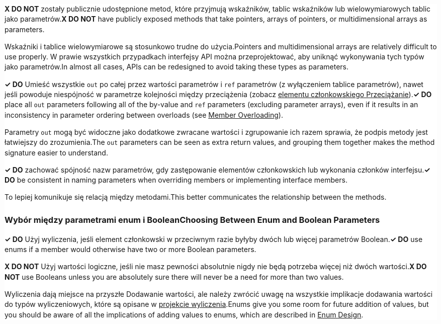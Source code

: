  <span data-ttu-id="75e02-110">**X DO NOT** zostały publicznie udostępnione metod, które przyjmują wskaźników, tablic wskaźników lub wielowymiarowych tablic jako parametrów.</span><span class="sxs-lookup"><span data-stu-id="75e02-110">**X DO NOT** have publicly exposed methods that take pointers, arrays of pointers, or multidimensional arrays as parameters.</span></span>  
  
 <span data-ttu-id="75e02-111">Wskaźniki i tablice wielowymiarowe są stosunkowo trudne do użycia.</span><span class="sxs-lookup"><span data-stu-id="75e02-111">Pointers and multidimensional arrays are relatively difficult to use properly.</span></span> <span data-ttu-id="75e02-112">W prawie wszystkich przypadkach interfejsy API można przeprojektować, aby uniknąć wykonywania tych typów jako parametrów.</span><span class="sxs-lookup"><span data-stu-id="75e02-112">In almost all cases, APIs can be redesigned to avoid taking these types as parameters.</span></span>  
  
 <span data-ttu-id="75e02-113">**✓ DO** Umieść wszystkie `out` po całej przez wartości parametrów i `ref` parametrów (z wyłączeniem tablice parametrów), nawet jeśli powoduje niespójność w parametrze kolejności między przeciążenia (zobacz [elementu członkowskiego Przeciążanie](../../../docs/standard/design-guidelines/member-overloading.md)).</span><span class="sxs-lookup"><span data-stu-id="75e02-113">**✓ DO** place all `out` parameters following all of the by-value and `ref` parameters (excluding parameter arrays), even if it results in an inconsistency in parameter ordering between overloads (see [Member Overloading](../../../docs/standard/design-guidelines/member-overloading.md)).</span></span>  
  
 <span data-ttu-id="75e02-114">Parametry `out` mogą być widoczne jako dodatkowe zwracane wartości i zgrupowanie ich razem sprawia, że podpis metody jest łatwiejszy do zrozumienia.</span><span class="sxs-lookup"><span data-stu-id="75e02-114">The `out` parameters can be seen as extra return values, and grouping them together makes the method signature easier to understand.</span></span>  
  
 <span data-ttu-id="75e02-115">**✓ DO** zachować spójność nazw parametrów, gdy zastępowanie elementów członkowskich lub wykonania członków interfejsu.</span><span class="sxs-lookup"><span data-stu-id="75e02-115">**✓ DO** be consistent in naming parameters when overriding members or implementing interface members.</span></span>  
  
 <span data-ttu-id="75e02-116">To lepiej komunikuje się relacją między metodami.</span><span class="sxs-lookup"><span data-stu-id="75e02-116">This better communicates the relationship between the methods.</span></span>  
  
### <a name="choosing-between-enum-and-boolean-parameters"></a><span data-ttu-id="75e02-117">Wybór między parametrami enum i Boolean</span><span class="sxs-lookup"><span data-stu-id="75e02-117">Choosing Between Enum and Boolean Parameters</span></span>  
 <span data-ttu-id="75e02-118">**✓ DO** Użyj wyliczenia, jeśli element członkowski w przeciwnym razie byłyby dwóch lub więcej parametrów Boolean.</span><span class="sxs-lookup"><span data-stu-id="75e02-118">**✓ DO** use enums if a member would otherwise have two or more Boolean parameters.</span></span>  
  
 <span data-ttu-id="75e02-119">**X DO NOT** Użyj wartości logiczne, jeśli nie masz pewności absolutnie nigdy nie będą potrzeba więcej niż dwóch wartości.</span><span class="sxs-lookup"><span data-stu-id="75e02-119">**X DO NOT** use Booleans unless you are absolutely sure there will never be a need for more than two values.</span></span>  
  
 <span data-ttu-id="75e02-120">Wyliczenia dają miejsce na przyszłe Dodawanie wartości, ale należy zwrócić uwagę na wszystkie implikacje dodawania wartości do typów wyliczeniowych, które są opisane w [projekcie wyliczenia](../../../docs/standard/design-guidelines/enum.md).</span><span class="sxs-lookup"><span data-stu-id="75e02-120">Enums give you some room for future addition of values, but you should be aware of all the implications of adding values to enums, which are described in [Enum Design](../../../docs/standard/design-guidelines/enum.md).</span></span>  
  